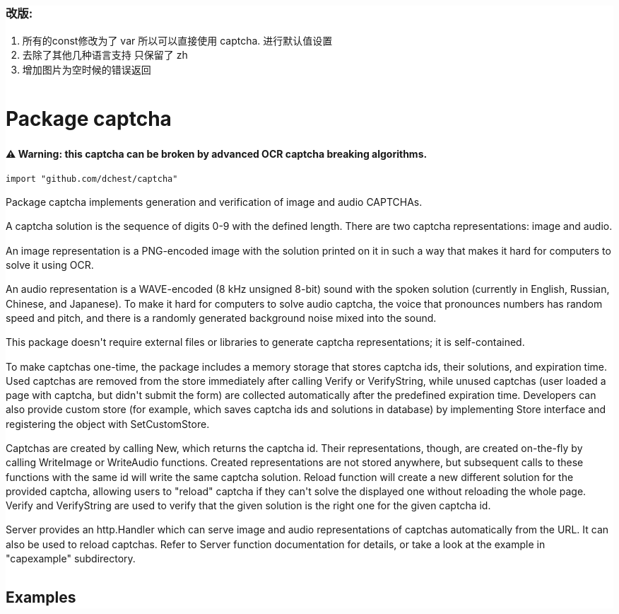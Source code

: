 ### 改版: 
1. 所有的const修改为了 var 所以可以直接使用 captcha. 进行默认值设置
2. 去除了其他几种语言支持  只保留了 zh
3. 增加图片为空时候的错误返回

Package captcha
=====================

**:warning: Warning: this captcha can be broken by advanced OCR captcha breaking algorithms.**

	import "github.com/dchest/captcha"

Package captcha implements generation and verification of image and audio
CAPTCHAs.

A captcha solution is the sequence of digits 0-9 with the defined length.
There are two captcha representations: image and audio.

An image representation is a PNG-encoded image with the solution printed on
it in such a way that makes it hard for computers to solve it using OCR.

An audio representation is a WAVE-encoded (8 kHz unsigned 8-bit) sound with the
spoken solution (currently in English, Russian, Chinese, and Japanese). To make
it hard for computers to solve audio captcha, the voice that pronounces numbers
has random speed and pitch, and there is a randomly generated background noise
mixed into the sound.

This package doesn't require external files or libraries to generate captcha
representations; it is self-contained.

To make captchas one-time, the package includes a memory storage that stores
captcha ids, their solutions, and expiration time. Used captchas are removed
from the store immediately after calling Verify or VerifyString, while
unused captchas (user loaded a page with captcha, but didn't submit the
form) are collected automatically after the predefined expiration time.
Developers can also provide custom store (for example, which saves captcha
ids and solutions in database) by implementing Store interface and
registering the object with SetCustomStore.

Captchas are created by calling New, which returns the captcha id.  Their
representations, though, are created on-the-fly by calling WriteImage or
WriteAudio functions. Created representations are not stored anywhere, but
subsequent calls to these functions with the same id will write the same
captcha solution. Reload function will create a new different solution for the
provided captcha, allowing users to "reload" captcha if they can't solve the
displayed one without reloading the whole page.  Verify and VerifyString are
used to verify that the given solution is the right one for the given captcha
id.

Server provides an http.Handler which can serve image and audio
representations of captchas automatically from the URL. It can also be used
to reload captchas.  Refer to Server function documentation for details, or
take a look at the example in "capexample" subdirectory.


Examples
--------
